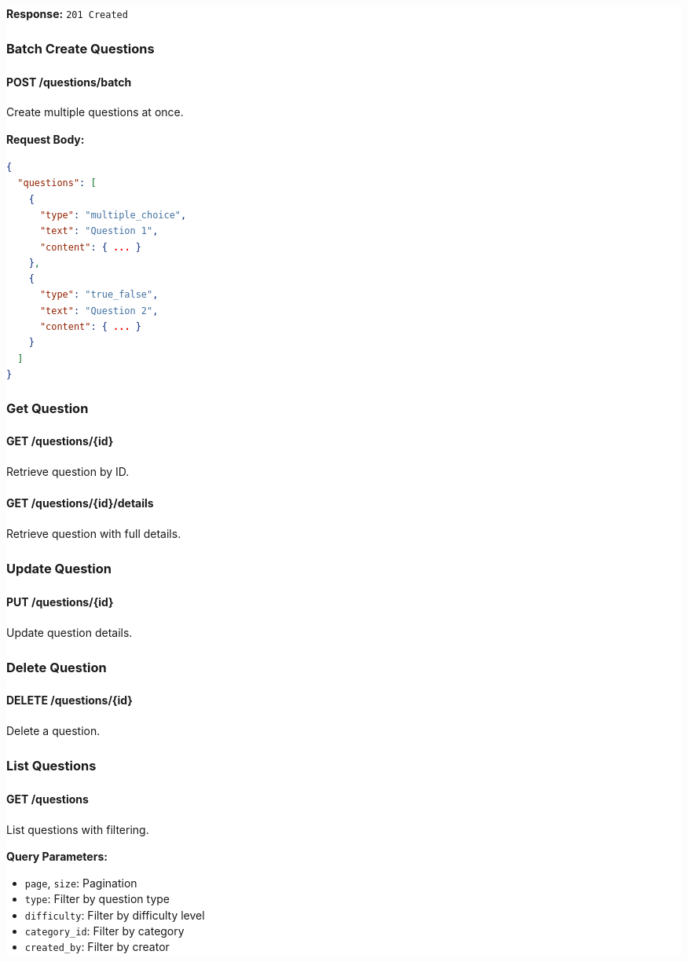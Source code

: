 ```json
```

**Response:** `201 Created`

### Batch Create Questions

#### POST /questions/batch
Create multiple questions at once.

**Request Body:**
```json
{
  "questions": [
    {
      "type": "multiple_choice",
      "text": "Question 1",
      "content": { ... }
    },
    {
      "type": "true_false",
      "text": "Question 2",
      "content": { ... }
    }
  ]
}
```

### Get Question

#### GET /questions/{id}
Retrieve question by ID.

#### GET /questions/{id}/details
Retrieve question with full details.

### Update Question

#### PUT /questions/{id}
Update question details.

### Delete Question

#### DELETE /questions/{id}
Delete a question.

### List Questions

#### GET /questions
List questions with filtering.

**Query Parameters:**
- `page`, `size`: Pagination
- `type`: Filter by question type
- `difficulty`: Filter by difficulty level
- `category_id`: Filter by category
- `created_by`: Filter by creator
